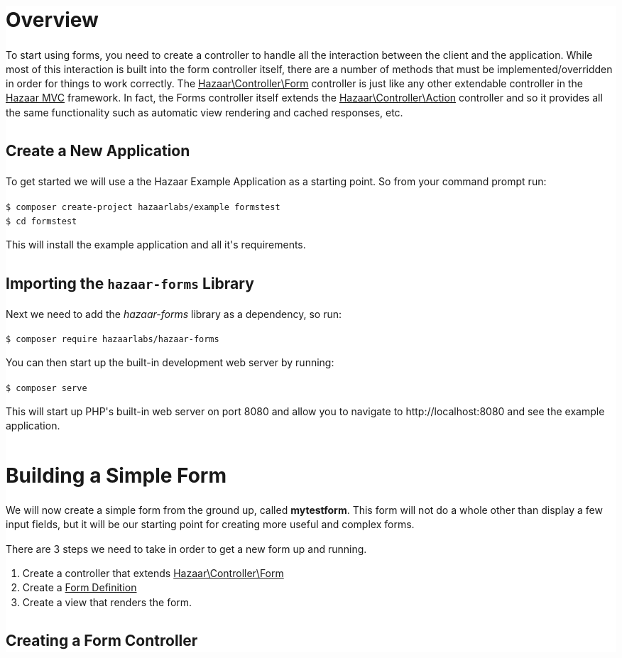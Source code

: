 # Overview

To start using forms, you need to create a controller to handle all the interaction between the client and the application.  While most of this interaction is built into the form controller itself, there are a number of methods that must be implemented/overridden in order for things to work correctly.  The [Hazaar\Controller\Form] controller is just like any other extendable controller in the [Hazaar MVC] framework.  In fact, the Forms controller itself extends the [Hazaar\Controller\Action] controller and so it provides all the same functionality such as automatic view rendering and cached responses, etc.

## Create a New Application

To get started we will use a the Hazaar Example Application as a starting point.  So from your command prompt run:

 ```sh
$ composer create-project hazaarlabs/example formstest
$ cd formstest
```

This will install the example application and all it's requirements.  

## Importing the ```hazaar-forms``` Library

Next we need to add the *hazaar-forms* library as a dependency, so run:

```sh
$ composer require hazaarlabs/hazaar-forms
```

You can then start up the built-in development web server by running:

```sh
$ composer serve
```

This will start up PHP's built-in web server on port 8080 and allow you to navigate to http://localhost:8080 and see the example application.

# Building a Simple Form

We will now create a simple form from the ground up, called **mytestform**.  This form will not do a whole other than display a few input fields, but it will be our starting point for creating more useful and complex forms.

There are 3 steps we need to take in order to get a new form up and running.

1. Create a controller that extends [Hazaar\Controller\Form]
1. Create a [Form Definition](form-definition)
1. Create a view that renders the form.

## Creating a Form Controller


  [Hazaar MVC]: <http://www.hazaarmvc.com>
  [Hazaar\Controller\Form]: <http://www.hazaarmvc.com/apidoc/class/Hazaar/Controller/Form>
  [Hazaar\Controller\Action]: <http://www.hazaarmvc.com/apidoc/class/Hazaar/Controller/Action>
  [\Hazaar\Forms\Model]: <http://www.hazaarmvc.com/apidoc/class/Hazaar/Forms/Model>
  [\Hazaar\Model\Strict]: <http://www.hazaarmvc.com/apidoc/class/Hazaar/Model/Strict>
  [Bootstrap]: <http://getbootstrap.com>